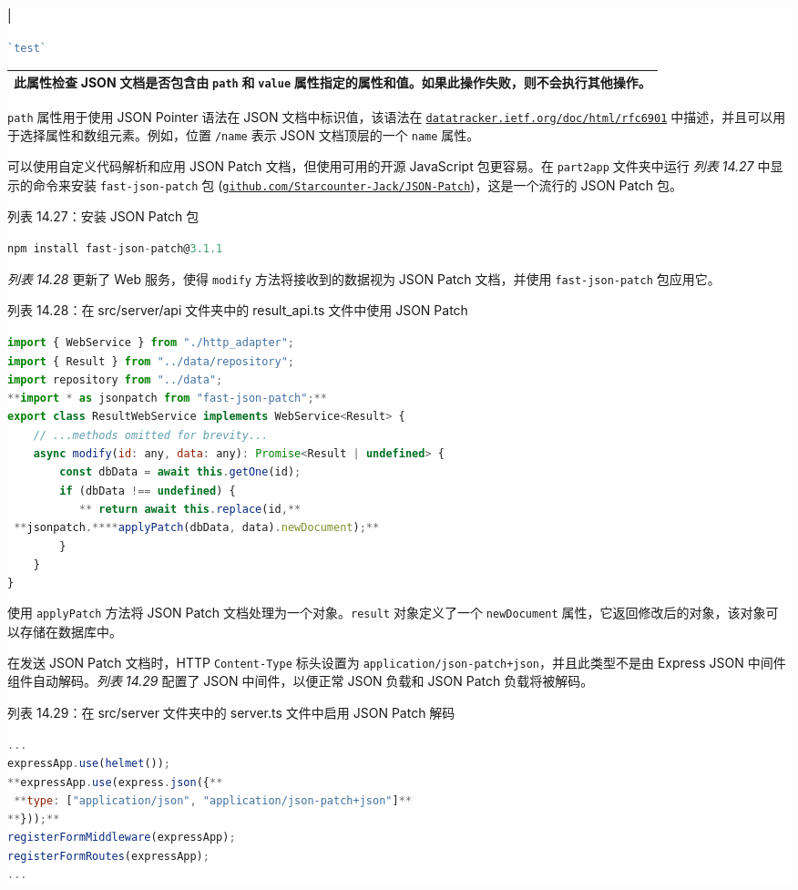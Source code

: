 |

```js
`test` 
```

| 此属性检查 JSON 文档是否包含由 `path` 和 `value` 属性指定的属性和值。如果此操作失败，则不会执行其他操作。 |
| --- |

`path` 属性用于使用 JSON Pointer 语法在 JSON 文档中标识值，该语法在 [`datatracker.ietf.org/doc/html/rfc6901`](https://datatracker.ietf.org/doc/html/rfc6901) 中描述，并且可以用于选择属性和数组元素。例如，位置 `/name` 表示 JSON 文档顶层的一个 `name` 属性。

可以使用自定义代码解析和应用 JSON Patch 文档，但使用可用的开源 JavaScript 包更容易。在 `part2app` 文件夹中运行 *列表 14.27* 中显示的命令来安装 `fast-json-patch` 包 ([`github.com/Starcounter-Jack/JSON-Patch`](https://github.com/Starcounter-Jack/JSON-Patch))，这是一个流行的 JSON Patch 包。

列表 14.27：安装 JSON Patch 包

```js
npm install fast-json-patch@3.1.1 
```

*列表 14.28* 更新了 Web 服务，使得 `modify` 方法将接收到的数据视为 JSON Patch 文档，并使用 `fast-json-patch` 包应用它。

列表 14.28：在 src/server/api 文件夹中的 result_api.ts 文件中使用 JSON Patch

```js
import { WebService } from "./http_adapter";
import { Result } from "../data/repository";
import repository from "../data";
**import * as jsonpatch from "fast-json-patch";**
export class ResultWebService implements WebService<Result> {
    // ...methods omitted for brevity...
    async modify(id: any, data: any): Promise<Result | undefined> {
        const dbData = await this.getOne(id);
        if (dbData !== undefined) {
           ** return await this.replace(id,**
 **jsonpatch.****applyPatch(dbData, data).newDocument);**
        }
    }
} 
```

使用 `applyPatch` 方法将 JSON Patch 文档处理为一个对象。`result` 对象定义了一个 `newDocument` 属性，它返回修改后的对象，该对象可以存储在数据库中。

在发送 JSON Patch 文档时，HTTP `Content-Type` 标头设置为 `application/json-patch+json`，并且此类型不是由 Express JSON 中间件组件自动解码。*列表 14.29* 配置了 JSON 中间件，以便正常 JSON 负载和 JSON Patch 负载将被解码。

列表 14.29：在 src/server 文件夹中的 server.ts 文件中启用 JSON Patch 解码

```js
...
expressApp.use(helmet());
**expressApp.use(express.json({**
 **type: ["application/json", "application/json-patch+json"]**
**}));**
registerFormMiddleware(expressApp);
registerFormRoutes(expressApp);
... 
```
